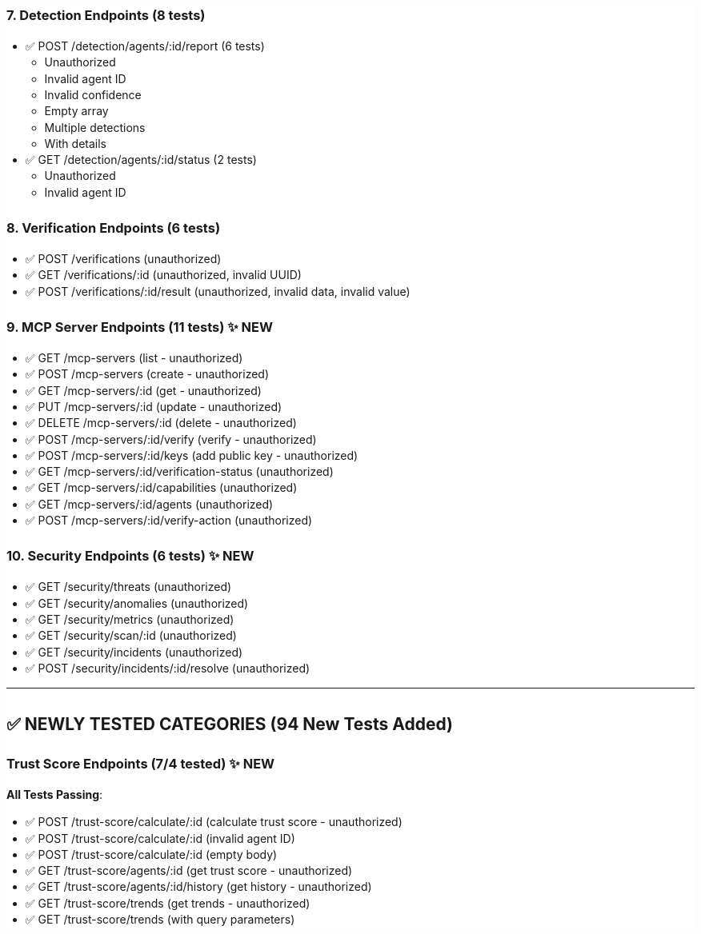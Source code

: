 ### 7. Detection Endpoints (8 tests)

- ✅ POST /detection/agents/:id/report (6 tests)
  - Unauthorized
  - Invalid agent ID
  - Invalid confidence
  - Empty array
  - Multiple detections
  - With details
- ✅ GET /detection/agents/:id/status (2 tests)
  - Unauthorized
  - Invalid agent ID

### 8. Verification Endpoints (6 tests)

- ✅ POST /verifications (unauthorized)
- ✅ GET /verifications/:id (unauthorized, invalid UUID)
- ✅ POST /verifications/:id/result (unauthorized, invalid data, invalid value)

### 9. MCP Server Endpoints (11 tests) ✨ NEW

- ✅ GET /mcp-servers (list - unauthorized)
- ✅ POST /mcp-servers (create - unauthorized)
- ✅ GET /mcp-servers/:id (get - unauthorized)
- ✅ PUT /mcp-servers/:id (update - unauthorized)
- ✅ DELETE /mcp-servers/:id (delete - unauthorized)
- ✅ POST /mcp-servers/:id/verify (verify - unauthorized)
- ✅ POST /mcp-servers/:id/keys (add public key - unauthorized)
- ✅ GET /mcp-servers/:id/verification-status (unauthorized)
- ✅ GET /mcp-servers/:id/capabilities (unauthorized)
- ✅ GET /mcp-servers/:id/agents (unauthorized)
- ✅ POST /mcp-servers/:id/verify-action (unauthorized)

### 10. Security Endpoints (6 tests) ✨ NEW

- ✅ GET /security/threats (unauthorized)
- ✅ GET /security/anomalies (unauthorized)
- ✅ GET /security/metrics (unauthorized)
- ✅ GET /security/scan/:id (unauthorized)
- ✅ GET /security/incidents (unauthorized)
- ✅ POST /security/incidents/:id/resolve (unauthorized)

---

## ✅ NEWLY TESTED CATEGORIES (94 New Tests Added)

### Trust Score Endpoints (7/4 tested) ✨ NEW

**All Tests Passing**:

- ✅ POST /trust-score/calculate/:id (calculate trust score - unauthorized)
- ✅ POST /trust-score/calculate/:id (invalid agent ID)
- ✅ POST /trust-score/calculate/:id (empty body)
- ✅ GET /trust-score/agents/:id (get trust score - unauthorized)
- ✅ GET /trust-score/agents/:id/history (get history - unauthorized)
- ✅ GET /trust-score/trends (get trends - unauthorized)
- ✅ GET /trust-score/trends (with query parameters)
